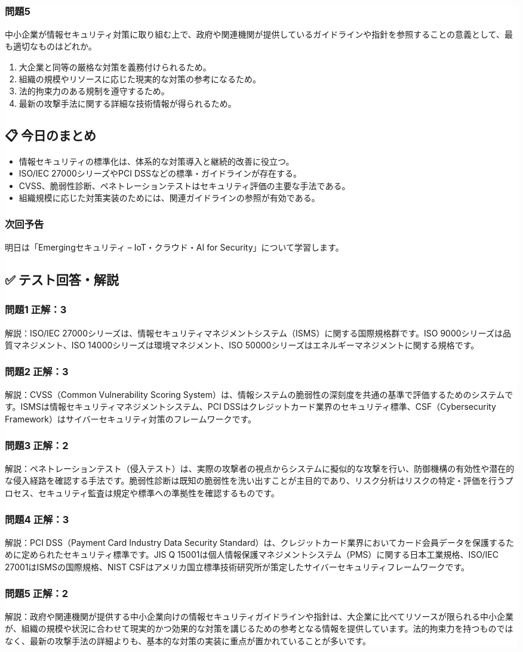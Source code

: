 ### 問題5

中小企業が情報セキュリティ対策に取り組む上で、政府や関連機関が提供しているガイドラインや指針を参照することの意義として、最も適切なものはどれか。

1. 大企業と同等の厳格な対策を義務付けられるため。
2. 組織の規模やリソースに応じた現実的な対策の参考になるため。
3. 法的拘束力のある規制を遵守するため。
4. 最新の攻撃手法に関する詳細な技術情報が得られるため。

## 📋 今日のまとめ

* 情報セキュリティの標準化は、体系的な対策導入と継続的改善に役立つ。
* ISO/IEC 27000シリーズやPCI DSSなどの標準・ガイドラインが存在する。
* CVSS、脆弱性診断、ペネトレーションテストはセキュリティ評価の主要な手法である。
* 組織規模に応じた対策実装のためには、関連ガイドラインの参照が有効である。

### 次回予告

明日は「Emergingセキュリティ – IoT・クラウド・AI for Security」について学習します。

## ✅ テスト回答・解説

### 問題1 正解：3

解説：ISO/IEC 27000シリーズは、情報セキュリティマネジメントシステム（ISMS）に関する国際規格群です。ISO 9000シリーズは品質マネジメント、ISO 14000シリーズは環境マネジメント、ISO 50000シリーズはエネルギーマネジメントに関する規格です。

### 問題2 正解：3

解説：CVSS（Common Vulnerability Scoring System）は、情報システムの脆弱性の深刻度を共通の基準で評価するためのシステムです。ISMSは情報セキュリティマネジメントシステム、PCI DSSはクレジットカード業界のセキュリティ標準、CSF（Cybersecurity Framework）はサイバーセキュリティ対策のフレームワークです。

### 問題3 正解：2

解説：ペネトレーションテスト（侵入テスト）は、実際の攻撃者の視点からシステムに擬似的な攻撃を行い、防御機構の有効性や潜在的な侵入経路を確認する手法です。脆弱性診断は既知の脆弱性を洗い出すことが主目的であり、リスク分析はリスクの特定・評価を行うプロセス、セキュリティ監査は規定や標準への準拠性を確認するものです。

### 問題4 正解：3

解説：PCI DSS（Payment Card Industry Data Security Standard）は、クレジットカード業界においてカード会員データを保護するために定められたセキュリティ標準です。JIS Q 15001は個人情報保護マネジメントシステム（PMS）に関する日本工業規格、ISO/IEC 27001はISMSの国際規格、NIST CSFはアメリカ国立標準技術研究所が策定したサイバーセキュリティフレームワークです。

### 問題5 正解：2

解説：政府や関連機関が提供する中小企業向けの情報セキュリティガイドラインや指針は、大企業に比べてリソースが限られる中小企業が、組織の規模や状況に合わせて現実的かつ効果的な対策を講じるための参考となる情報を提供しています。法的拘束力を持つものではなく、最新の攻撃手法の詳細よりも、基本的な対策の実装に重点が置かれていることが多いです。
